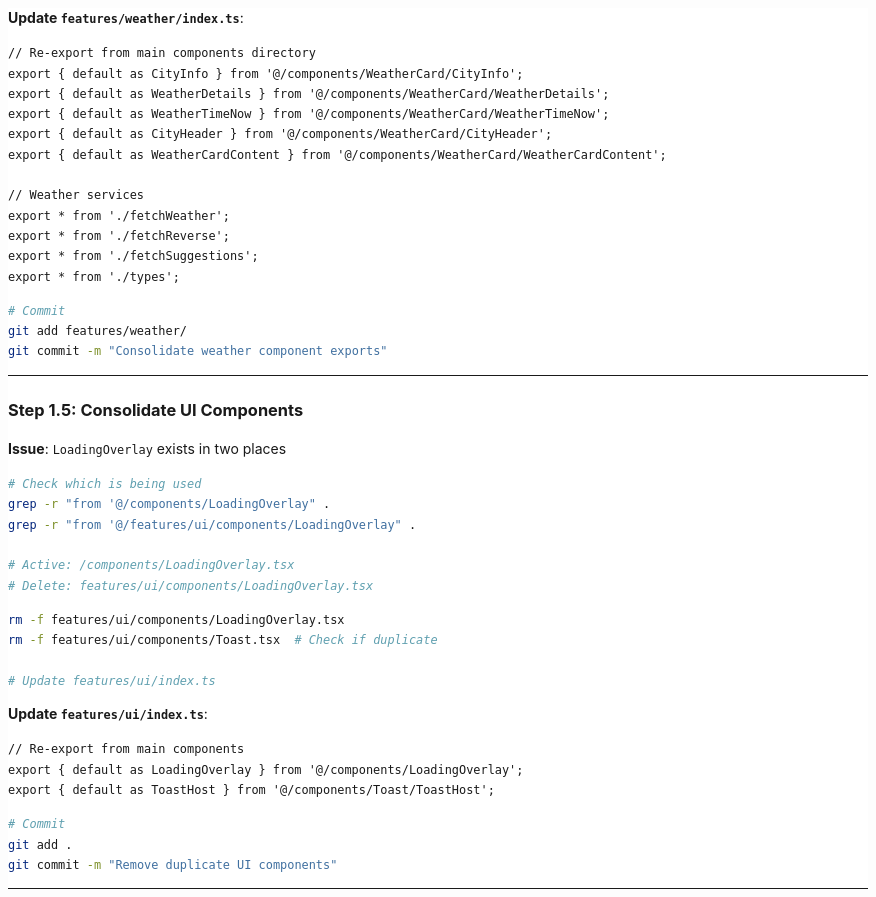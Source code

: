 **Update `features/weather/index.ts`**:
```tsx
// Re-export from main components directory
export { default as CityInfo } from '@/components/WeatherCard/CityInfo';
export { default as WeatherDetails } from '@/components/WeatherCard/WeatherDetails';
export { default as WeatherTimeNow } from '@/components/WeatherCard/WeatherTimeNow';
export { default as CityHeader } from '@/components/WeatherCard/CityHeader';
export { default as WeatherCardContent } from '@/components/WeatherCard/WeatherCardContent';

// Weather services
export * from './fetchWeather';
export * from './fetchReverse';
export * from './fetchSuggestions';
export * from './types';
```

```bash
# Commit
git add features/weather/
git commit -m "Consolidate weather component exports"
```

---

### Step 1.5: Consolidate UI Components

**Issue**: `LoadingOverlay` exists in two places

```bash
# Check which is being used
grep -r "from '@/components/LoadingOverlay" .
grep -r "from '@/features/ui/components/LoadingOverlay" .

# Active: /components/LoadingOverlay.tsx
# Delete: features/ui/components/LoadingOverlay.tsx
```

```bash
rm -f features/ui/components/LoadingOverlay.tsx
rm -f features/ui/components/Toast.tsx  # Check if duplicate

# Update features/ui/index.ts
```

**Update `features/ui/index.ts`**:
```tsx
// Re-export from main components
export { default as LoadingOverlay } from '@/components/LoadingOverlay';
export { default as ToastHost } from '@/components/Toast/ToastHost';
```

```bash
# Commit
git add .
git commit -m "Remove duplicate UI components"
```

---